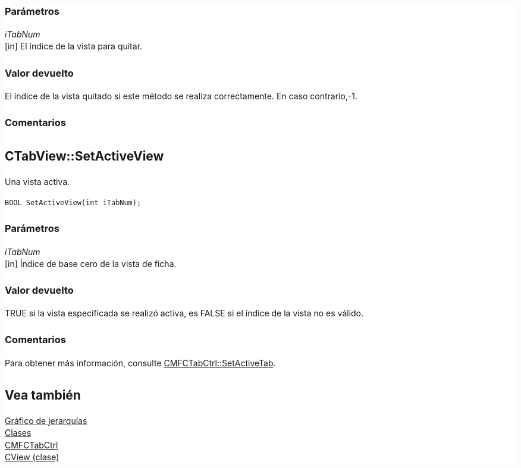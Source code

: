 ### <a name="parameters"></a>Parámetros

*iTabNum*<br/>
[in] El índice de la vista para quitar.

### <a name="return-value"></a>Valor devuelto

El índice de la vista quitado si este método se realiza correctamente. En caso contrario,-1.

### <a name="remarks"></a>Comentarios

##  <a name="setactiveview"></a>  CTabView::SetActiveView

Una vista activa.

```
BOOL SetActiveView(int iTabNum);
```

### <a name="parameters"></a>Parámetros

*iTabNum*<br/>
[in] Índice de base cero de la vista de ficha.

### <a name="return-value"></a>Valor devuelto

TRUE si la vista especificada se realizó activa, es FALSE si el índice de la vista no es válido.

### <a name="remarks"></a>Comentarios

Para obtener más información, consulte [CMFCTabCtrl::SetActiveTab](../../mfc/reference/cmfctabctrl-class.md#setactivetab).

## <a name="see-also"></a>Vea también

[Gráfico de jerarquías](../../mfc/hierarchy-chart.md)<br/>
[Clases](../../mfc/reference/mfc-classes.md)<br/>
[CMFCTabCtrl](../../mfc/reference/ctabview-class.md)<br/>
[CView (clase)](../../mfc/reference/cview-class.md)
